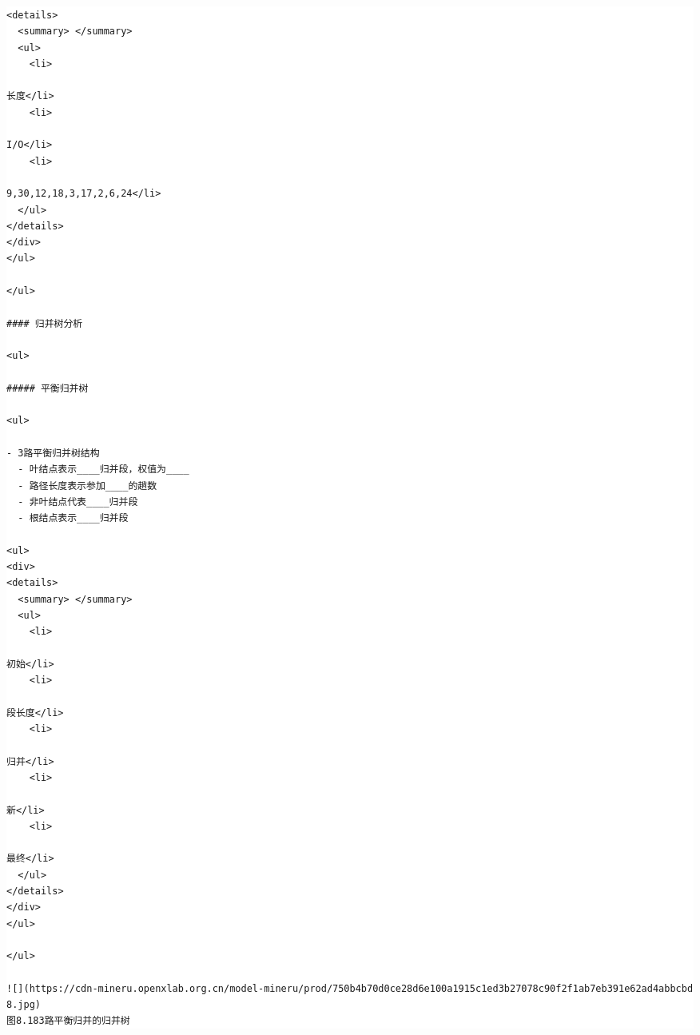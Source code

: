 ```
<details>
  <summary> </summary>
  <ul>
    <li>

长度</li>
    <li>

I/O</li>
    <li>

9,30,12,18,3,17,2,6,24</li>
  </ul>
</details>
</div>
</ul>

</ul>

#### 归并树分析

<ul>

##### 平衡归并树

<ul>

- 3路平衡归并树结构
  - 叶结点表示____归并段，权值为____
  - 路径长度表示参加____的趟数
  - 非叶结点代表____归并段
  - 根结点表示____归并段

<ul>
<div>
<details>
  <summary> </summary>
  <ul>
    <li>

初始</li>
    <li>

段长度</li>
    <li>

归并</li>
    <li>

新</li>
    <li>

最终</li>
  </ul>
</details>
</div>
</ul>

</ul>

![](https://cdn-mineru.openxlab.org.cn/model-mineru/prod/750b4b70d0ce28d6e100a1915c1ed3b27078c90f2f1ab7eb391e62ad4abbcbd8.jpg)  
图8.183路平衡归并的归并树  
```